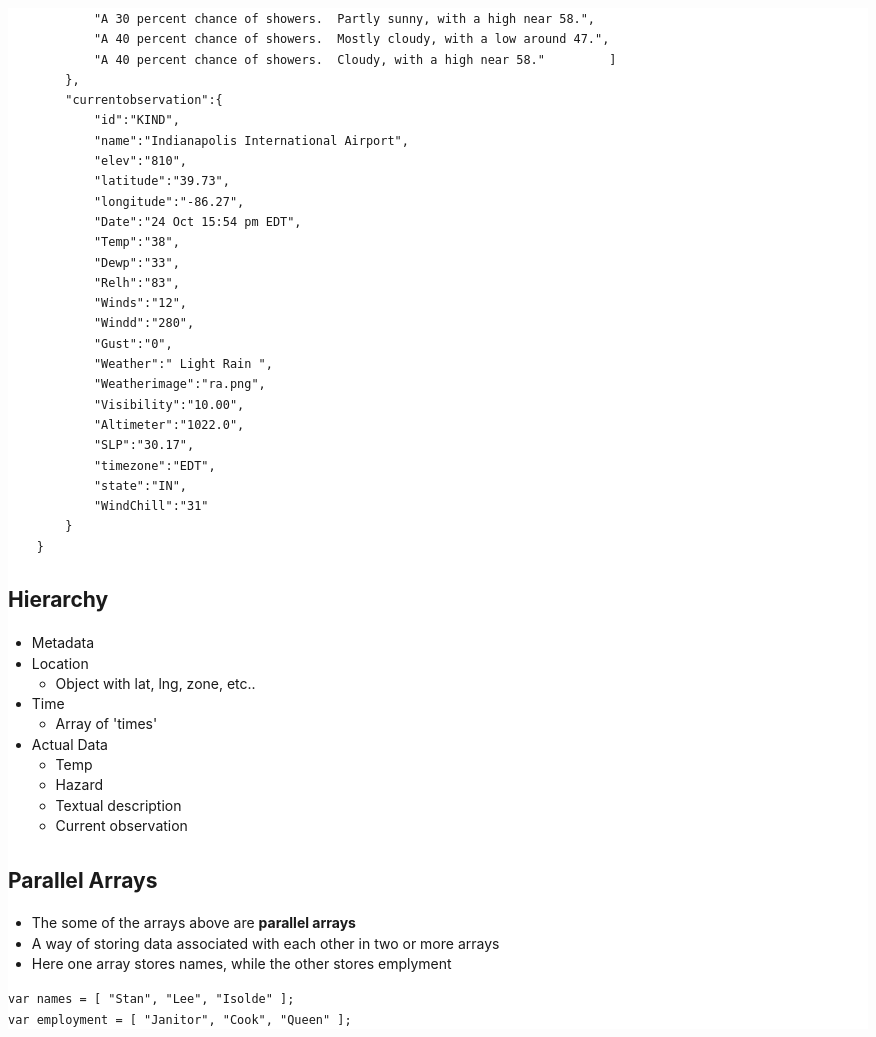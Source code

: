 ```{.javascript}
			"A 30 percent chance of showers.  Partly sunny, with a high near 58.",
			"A 40 percent chance of showers.  Mostly cloudy, with a low around 47.",
			"A 40 percent chance of showers.  Cloudy, with a high near 58."			]
		},
		"currentobservation":{
			"id":"KIND",
			"name":"Indianapolis International Airport",
			"elev":"810",
			"latitude":"39.73",
			"longitude":"-86.27",
			"Date":"24 Oct 15:54 pm EDT",
			"Temp":"38",
			"Dewp":"33",
			"Relh":"83",
			"Winds":"12",
			"Windd":"280",
			"Gust":"0",
			"Weather":" Light Rain ",
			"Weatherimage":"ra.png",
			"Visibility":"10.00",
			"Altimeter":"1022.0",
			"SLP":"30.17",
			"timezone":"EDT",
			"state":"IN",
			"WindChill":"31"
		}
	}

```

Hierarchy
----------------------------------

- Metadata
- Location
	- Object with lat, lng, zone, etc..
- Time
	- Array of 'times'
- Actual Data
	- Temp
	- Hazard
	- Textual description
	- Current observation

Parallel Arrays
-----------------------------------

- The some of the arrays above are **parallel arrays**
- A way of storing data associated with each other in two or more arrays
- Here one array stores names, while the other stores emplyment

```{.javascript}
var names = [ "Stan", "Lee", "Isolde" ];
var employment = [ "Janitor", "Cook", "Queen" ];
```
